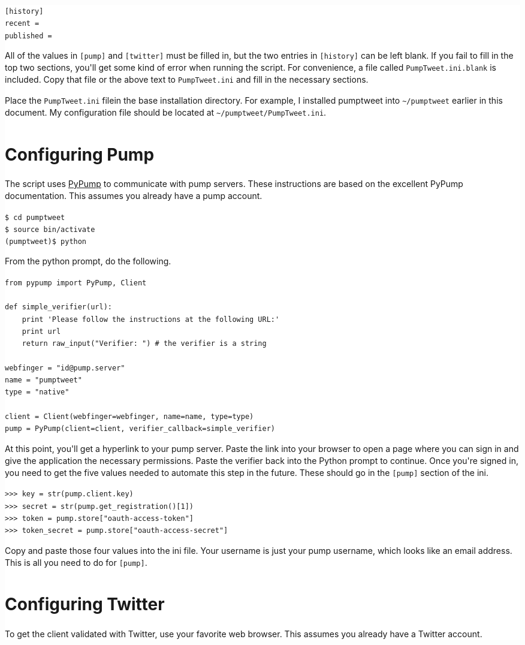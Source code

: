    [history]
    recent = 
    published = 

All of the values in `[pump]` and `[twitter]` must be filled in, but the two entries in `[history]` can be left blank.  If you fail to fill in the top two sections, you'll get some kind of error when running the script.  For convenience, a file called `PumpTweet.ini.blank` is included.  Copy that file or the above text to `PumpTweet.ini` and fill in the necessary sections.

Place the `PumpTweet.ini` filein the base installation directory.  For example, I installed pumptweet into `~/pumptweet` earlier in this document.  My configuration file should be located at `~/pumptweet/PumpTweet.ini`.


Configuring Pump
================

The script uses [PyPump](https://pypump.readthedocs.org/en/latest/gettingstarted/qnd.html) to communicate with pump servers.  These instructions are based on the excellent PyPump documentation.  This assumes you already have a pump account.

    $ cd pumptweet
    $ source bin/activate
    (pumptweet)$ python

From the python prompt, do the following.

    from pypump import PyPump, Client
    
    def simple_verifier(url):
        print 'Please follow the instructions at the following URL:'
        print url
        return raw_input("Verifier: ") # the verifier is a string
        
    webfinger = "id@pump.server"
    name = "pumptweet"
    type = "native"
    
    client = Client(webfinger=webfinger, name=name, type=type)
    pump = PyPump(client=client, verifier_callback=simple_verifier)

At this point, you'll get a hyperlink to your pump server.  Paste the link into your browser to open a page where you can sign in and give the application the necessary permissions.  Paste the verifier back into the Python prompt to continue.  Once you're signed in, you need to get the five values needed to automate this step in the future.  These should go in the `[pump]` section of the ini.

    >>> key = str(pump.client.key)
    >>> secret = str(pump.get_registration()[1])
    >>> token = pump.store["oauth-access-token"]
    >>> token_secret = pump.store["oauth-access-secret"]

Copy and paste those four values into the ini file.  Your username is just your pump username, which looks like an email address.  This is all you need to do for `[pump]`. 


Configuring Twitter
===================

To get the client validated with Twitter, use your favorite web browser.  This assumes you already have a Twitter account.
